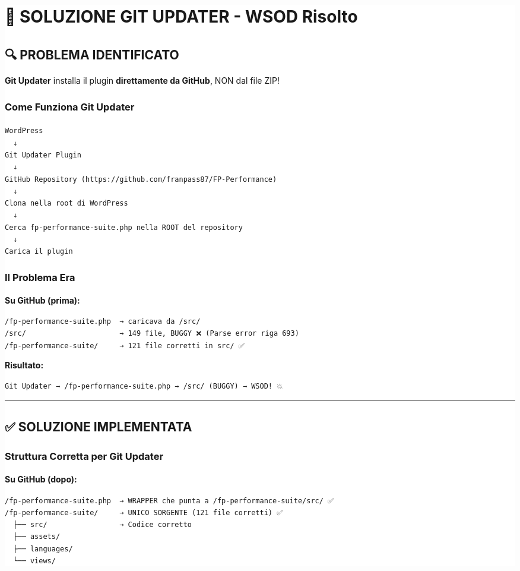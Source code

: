 # 🎯 SOLUZIONE GIT UPDATER - WSOD Risolto

## 🔍 PROBLEMA IDENTIFICATO

**Git Updater** installa il plugin **direttamente da GitHub**, NON dal file ZIP!

### Come Funziona Git Updater

```
WordPress 
  ↓
Git Updater Plugin
  ↓
GitHub Repository (https://github.com/franpass87/FP-Performance)
  ↓
Clona nella root di WordPress
  ↓
Cerca fp-performance-suite.php nella ROOT del repository
  ↓
Carica il plugin
```

### Il Problema Era

**Su GitHub (prima):**
```
/fp-performance-suite.php  → caricava da /src/
/src/                      → 149 file, BUGGY ❌ (Parse error riga 693)
/fp-performance-suite/     → 121 file corretti in src/ ✅
```

**Risultato:**
```
Git Updater → /fp-performance-suite.php → /src/ (BUGGY) → WSOD! 💥
```

---

## ✅ SOLUZIONE IMPLEMENTATA

### Struttura Corretta per Git Updater

**Su GitHub (dopo):**
```
/fp-performance-suite.php  → WRAPPER che punta a /fp-performance-suite/src/ ✅
/fp-performance-suite/     → UNICO SORGENTE (121 file corretti) ✅
  ├── src/                 → Codice corretto
  ├── assets/
  ├── languages/
  └── views/
```
